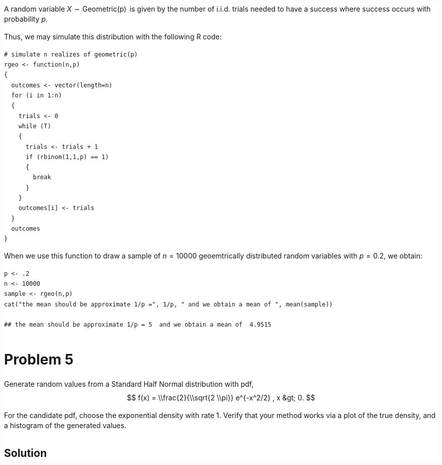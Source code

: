 A random variable *X* ∼ Geometric(p)  is given by the number of i.i.d.
trials needed to have a success where success occurs with probability
*p*.

Thus, we may simulate this distribution with the following R code:

    # simulate n realizes of geometric(p)
    rgeo <- function(n,p)
    {
      outcomes <- vector(length=n)
      for (i in 1:n)
      {
        trials <- 0
        while (T)
        {
          trials <- trials + 1
          if (rbinom(1,1,p) == 1)
          {
            break
          }
        }
        outcomes[i] <- trials
      }
      outcomes
    }

When we use this function to draw a sample of *n* = 10000 geoemtrically
distributed random variables with *p* = 0.2, we obtain:

    p <- .2
    n <- 10000
    sample <- rgeo(n,p)
    cat("the mean should be approximate 1/p =", 1/p, " and we obtain a mean of ", mean(sample))

    ## the mean should be approximate 1/p = 5  and we obtain a mean of  4.9515

# Problem 5

Generate random values from a Standard Half Normal distribution with
pdf,
$$
f(x) = \\frac{2}{\\sqrt{2 \\pi}} e^{-x^2/2} , x &gt; 0.
$$

For the candidate pdf, choose the exponential density with rate 1.
Verify that your method works via a plot of the true density, and a
histogram of the generated values.

## Solution
